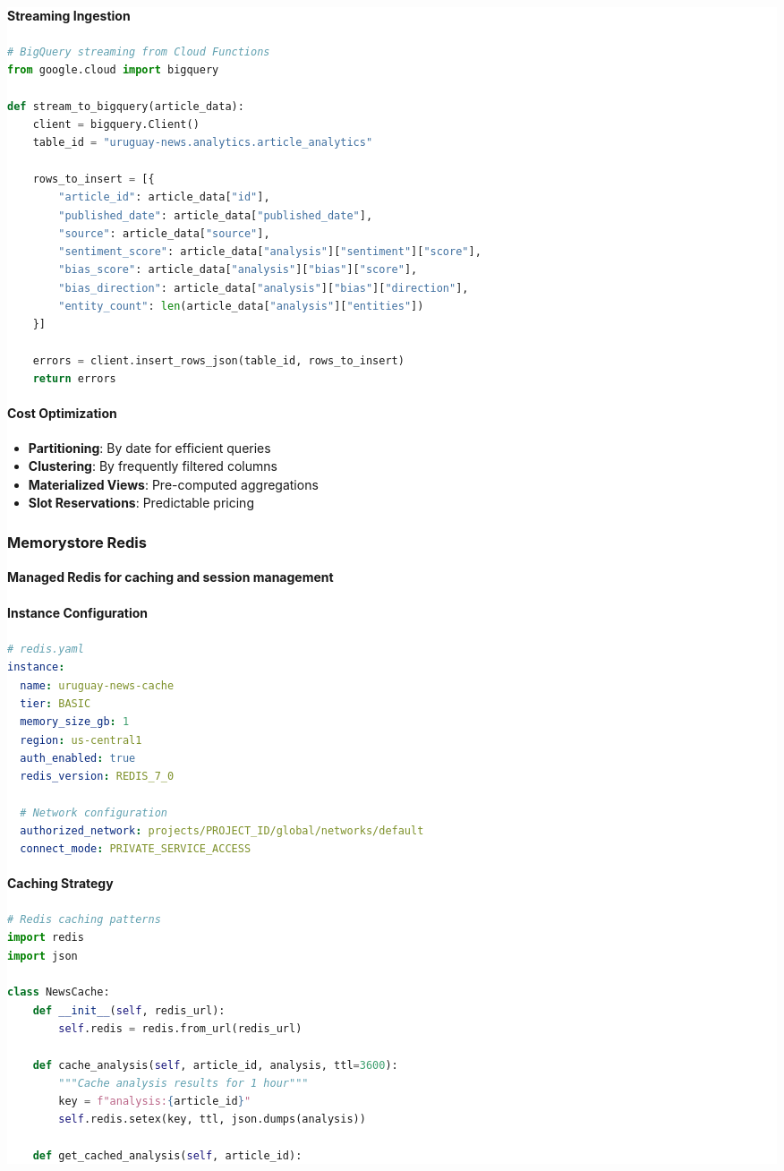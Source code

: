 #### Streaming Ingestion
```python
# BigQuery streaming from Cloud Functions
from google.cloud import bigquery

def stream_to_bigquery(article_data):
    client = bigquery.Client()
    table_id = "uruguay-news.analytics.article_analytics"
    
    rows_to_insert = [{
        "article_id": article_data["id"],
        "published_date": article_data["published_date"],
        "source": article_data["source"],
        "sentiment_score": article_data["analysis"]["sentiment"]["score"],
        "bias_score": article_data["analysis"]["bias"]["score"],
        "bias_direction": article_data["analysis"]["bias"]["direction"],
        "entity_count": len(article_data["analysis"]["entities"])
    }]
    
    errors = client.insert_rows_json(table_id, rows_to_insert)
    return errors
```

#### Cost Optimization
- **Partitioning**: By date for efficient queries
- **Clustering**: By frequently filtered columns
- **Materialized Views**: Pre-computed aggregations
- **Slot Reservations**: Predictable pricing

### Memorystore Redis
**Managed Redis for caching and session management**

#### Instance Configuration
```yaml
# redis.yaml
instance:
  name: uruguay-news-cache
  tier: BASIC
  memory_size_gb: 1
  region: us-central1
  auth_enabled: true
  redis_version: REDIS_7_0
  
  # Network configuration
  authorized_network: projects/PROJECT_ID/global/networks/default
  connect_mode: PRIVATE_SERVICE_ACCESS
```

#### Caching Strategy
```python
# Redis caching patterns
import redis
import json

class NewsCache:
    def __init__(self, redis_url):
        self.redis = redis.from_url(redis_url)
    
    def cache_analysis(self, article_id, analysis, ttl=3600):
        """Cache analysis results for 1 hour"""
        key = f"analysis:{article_id}"
        self.redis.setex(key, ttl, json.dumps(analysis))
    
    def get_cached_analysis(self, article_id):
```